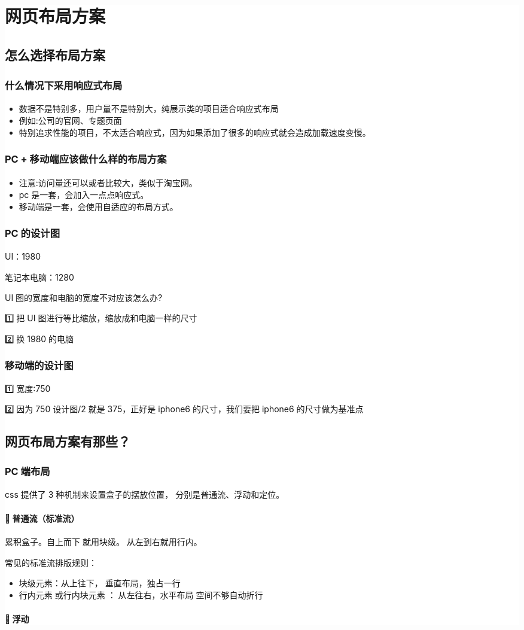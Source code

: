 # 网页布局方案

<article-info/>

## 怎么选择布局方案

### 什么情况下采用响应式布局

- 数据不是特别多，用户量不是特别大，纯展示类的项目适合响应式布局
- 例如:公司的官网、专题页面
- 特别追求性能的项目，不太适合响应式，因为如果添加了很多的响应式就会造成加载速度变慢。

### PC + 移动端应该做什么样的布局方案

- 注意:访问量还可以或者比较大，类似于淘宝网。
- pc 是一套，会加入一点点响应式。
- 移动端是一套，会使用自适应的布局方式。

### PC 的设计图

UI：1980

笔记本电脑：1280

UI 图的宽度和电脑的宽度不对应该怎么办?

1️⃣ 把 UI 图进行等比缩放，缩放成和电脑一样的尺寸

2️⃣ 换 1980 的电脑

### 移动端的设计图

1️⃣ 宽度:750

2️⃣ 因为 750 设计图/2 就是 375，正好是 iphone6 的尺寸，我们要把 iphone6 的尺寸做为基准点

## 网页布局方案有那些？

### PC 端布局

css 提供了 3 种机制来设置盒子的摆放位置， 分别是普通流、浮动和定位。

#### 📌 普通流（标准流）

累积盒子。自上而下 就用块级。 从左到右就用行内。

常见的标准流排版规则：

- 块级元素：从上往下，
  <el-text size="large" type="success">垂直布局</el-text>，独占一行
- 行内元素 或行内块元素 ： 从左往右，水平布局 空间不够自动折行

#### 📌 浮动
